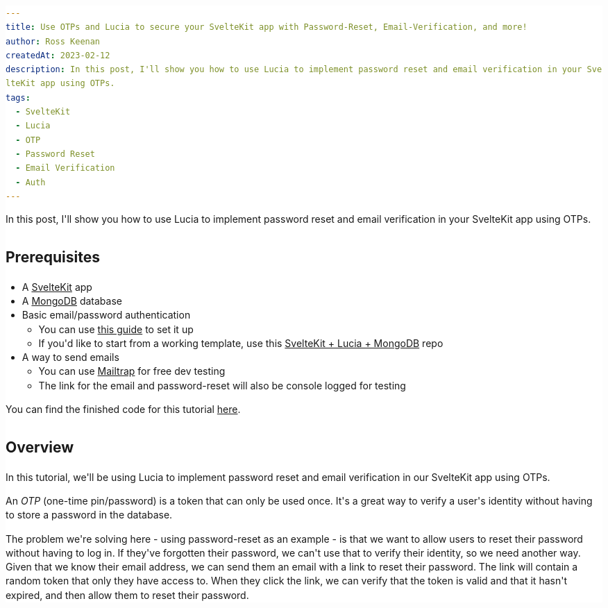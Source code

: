 ```yaml
---
title: Use OTPs and Lucia to secure your SvelteKit app with Password-Reset, Email-Verification, and more!
author: Ross Keenan
createdAt: 2023-02-12
description: In this post, I'll show you how to use Lucia to implement password reset and email verification in your SvelteKit app using OTPs.
tags:
  - SvelteKit
  - Lucia
  - OTP
  - Password Reset
  - Email Verification
  - Auth
---
```


<script>
    import Admonition from '$lib/components/admonition.svelte';
</script>

In this post, I'll show you how to use Lucia to implement password reset and email verification in your SvelteKit app using OTPs.

## Prerequisites

- A <a href="https://kit.svelte.dev" target="_blank">SvelteKit</a> app
- A <a href="https://www.mongodb.com" target="_blank">MongoDB</a> database
- Basic email/password authentication
  - You can use <a href="add-user-auth-to-sveltekit-with-lucia-mongodb" target="_blank">this guide</a> to set it up
  - If you'd like to start from a working template, use this <a href="https://github.com/SkepticMystic/sveltekit-lucia-mongo-tutorial" target="_blank">SvelteKit + Lucia + MongoDB</a> repo
- A way to send emails
  - You can use <a href="https://mailtrap.io/" target="_blank">Mailtrap</a> for free dev testing
  - The link for the email and password-reset will also be console logged for testing

You can find the finished code for this tutorial <a href="https://github.com/SkepticMystic/sveltekit-lucia-otp-tutorial" target="_blank">here</a>.

## Overview

In this tutorial, we'll be using Lucia to implement password reset and email verification in our SvelteKit app using OTPs.

An <i>OTP</i> (one-time pin/password) is a token that can only be used once. It's a great way to verify a user's identity without having to store a password in the database.

The problem we're solving here - using password-reset as an example - is that we want to allow users to reset their password without having to log in. If they've forgotten their password, we can't use that to verify their identity, so we need another way. Given that we know their email address, we can send them an email with a link to reset their password. The link will contain a random token that only they have access to. When they click the link, we can verify that the token is valid and that it hasn't expired, and then allow them to reset their password.
